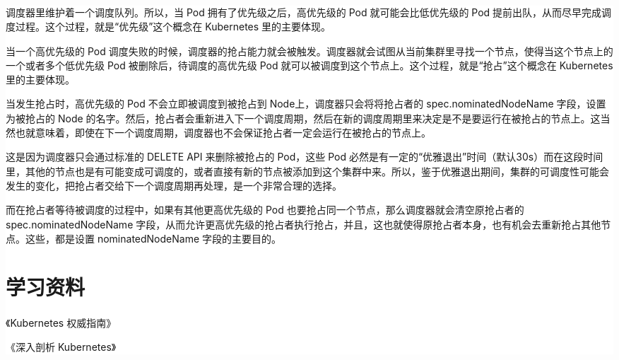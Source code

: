 调度器里维护着一个调度队列。所以，当 Pod 拥有了优先级之后，高优先级的 Pod 就可能会比低优先级的 Pod 提前出队，从而尽早完成调度过程。这个过程，就是“优先级”这个概念在 Kubernetes 里的主要体现。

当一个高优先级的 Pod 调度失败的时候，调度器的抢占能力就会被触发。调度器就会试图从当前集群里寻找一个节点，使得当这个节点上的一个或者多个低优先级 Pod 被删除后，待调度的高优先级 Pod 就可以被调度到这个节点上。这个过程，就是“抢占”这个概念在 Kubernetes 里的主要体现。

当发生抢占时，高优先级的 Pod 不会立即被调度到被抢占到 Node上，调度器只会将将抢占者的 spec.nominatedNodeName 字段，设置为被抢占的 Node 的名字。然后，抢占者会重新进入下一个调度周期，然后在新的调度周期里来决定是不是要运行在被抢占的节点上。这当然也就意味着，即使在下一个调度周期，调度器也不会保证抢占者一定会运行在被抢占的节点上。

这是因为调度器只会通过标准的 DELETE API 来删除被抢占的 Pod，这些 Pod 必然是有一定的“优雅退出”时间（默认30s）而在这段时间里，其他的节点也是有可能变成可调度的，或者直接有新的节点被添加到这个集群中来。所以，鉴于优雅退出期间，集群的可调度性可能会发生的变化，把抢占者交给下一个调度周期再处理，是一个非常合理的选择。

而在抢占者等待被调度的过程中，如果有其他更高优先级的 Pod 也要抢占同一个节点，那么调度器就会清空原抢占者的 spec.nominatedNodeName 字段，从而允许更高优先级的抢占者执行抢占，并且，这也就使得原抢占者本身，也有机会去重新抢占其他节点。这些，都是设置 nominatedNodeName 字段的主要目的。





# 学习资料

《Kubernetes 权威指南》

《深入剖析 Kubernetes》
